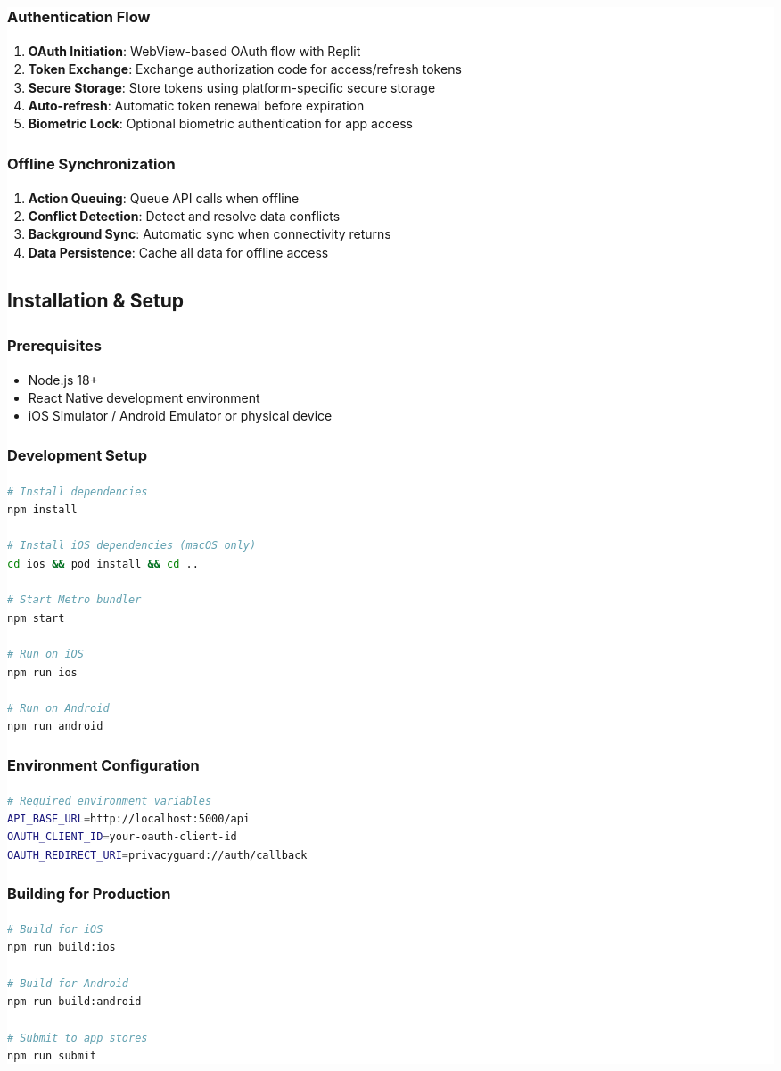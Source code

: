 ### Authentication Flow
1. **OAuth Initiation**: WebView-based OAuth flow with Replit
2. **Token Exchange**: Exchange authorization code for access/refresh tokens
3. **Secure Storage**: Store tokens using platform-specific secure storage
4. **Auto-refresh**: Automatic token renewal before expiration
5. **Biometric Lock**: Optional biometric authentication for app access

### Offline Synchronization
1. **Action Queuing**: Queue API calls when offline
2. **Conflict Detection**: Detect and resolve data conflicts
3. **Background Sync**: Automatic sync when connectivity returns
4. **Data Persistence**: Cache all data for offline access

## Installation & Setup

### Prerequisites
- Node.js 18+
- React Native development environment
- iOS Simulator / Android Emulator or physical device

### Development Setup
```bash
# Install dependencies
npm install

# Install iOS dependencies (macOS only)
cd ios && pod install && cd ..

# Start Metro bundler
npm start

# Run on iOS
npm run ios

# Run on Android
npm run android
```

### Environment Configuration
```bash
# Required environment variables
API_BASE_URL=http://localhost:5000/api
OAUTH_CLIENT_ID=your-oauth-client-id
OAUTH_REDIRECT_URI=privacyguard://auth/callback
```

### Building for Production
```bash
# Build for iOS
npm run build:ios

# Build for Android
npm run build:android

# Submit to app stores
npm run submit
```
